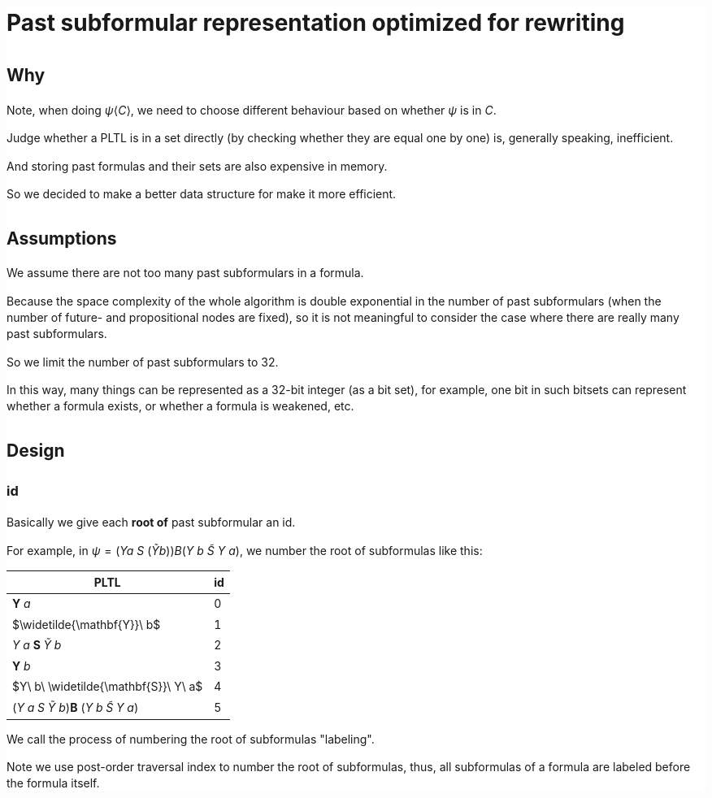 # Past subformular representation optimized for rewriting

## Why

Note, when doing $ψ⟨C⟩$, we need to choose different behaviour based on whether $ψ$ is in $C$.

Judge whether a PLTL is in a set directly (by checking whether they are equal one by one) is, generally speaking, inefficient.

And storing past formulas and their sets are also expensive in memory.

So we decided to make a better data structure for make it more efficient.

## Assumptions

We assume there are not too many past subformulars in a formula.

Because the space complexity of the whole algorithm is double exponential in the number of past subformulars (when the number of future- and
propositional nodes are fixed), so it is not meaningful to consider the case where there are really many past subformulars.

So we limit the number of past subformulars to 32.

In this way, many things can be represented as a 32-bit integer (as a bit set), for example, 
one bit in such bitsets can represent whether a formula exists, or whether a formula is weakened, etc.

## Design

### id

Basically we give each **root of** past subformular an id.

For example, in $ψ = (Y a\ S\ (\widetilde{Y} b)) B (Y\ b\ \widetilde{S}\ Y\ a)$, we number the root of subformulas like this:

| PLTL           | id |
| -------------- | --- |
| $\mathbf{Y}\ a$            |  0  |
| $\widetilde{\mathbf{Y}}\ b$           |  1  |
| $Y\ a\ \mathbf{S}\ \widetilde{Y}\ b$ |  2  |
| $\mathbf{Y}\ b$            |  3  |
| $Y\ b\ \widetilde{\mathbf{S}}\ Y\ a$ |  4  |
| $(Y\ a\ S\ \widetilde{Y}\ b) \mathbf{B}\ (Y\ b\ \widetilde{S}\ Y\ a)$ | 5  |

We call the process of numbering the root of subformulas "labeling".

Note we use post-order traversal index to number the root of subformulas, thus, 
all subformulas of a formula are labeled before the formula itself.
